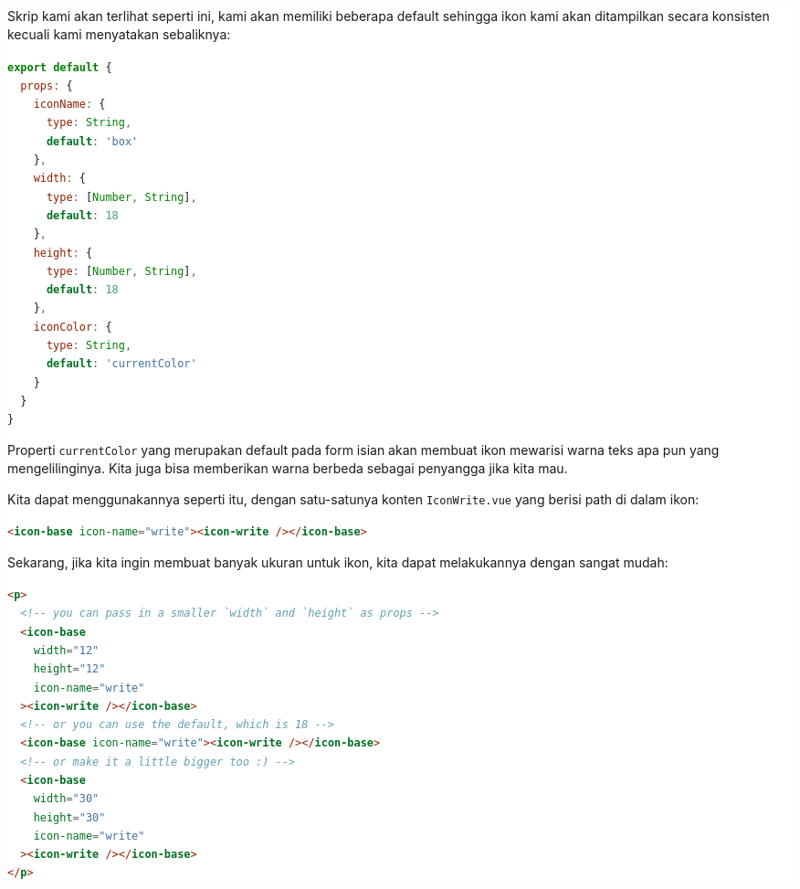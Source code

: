 Skrip kami akan terlihat seperti ini, kami akan memiliki beberapa default sehingga ikon kami akan ditampilkan secara konsisten kecuali kami menyatakan sebaliknya:

```js
export default {
  props: {
    iconName: {
      type: String,
      default: 'box'
    },
    width: {
      type: [Number, String],
      default: 18
    },
    height: {
      type: [Number, String],
      default: 18
    },
    iconColor: {
      type: String,
      default: 'currentColor'
    }
  }
}
```

Properti `currentColor` yang merupakan default pada form isian akan membuat ikon mewarisi warna teks apa pun yang mengelilinginya. Kita juga bisa memberikan warna berbeda sebagai penyangga jika kita mau.

Kita dapat menggunakannya seperti itu, dengan satu-satunya konten `IconWrite.vue` yang berisi path di dalam ikon:

```html
<icon-base icon-name="write"><icon-write /></icon-base>
```

Sekarang, jika kita ingin membuat banyak ukuran untuk ikon, kita dapat melakukannya dengan sangat mudah:

```html
<p>
  <!-- you can pass in a smaller `width` and `height` as props -->
  <icon-base
    width="12"
    height="12"
    icon-name="write"
  ><icon-write /></icon-base>
  <!-- or you can use the default, which is 18 -->
  <icon-base icon-name="write"><icon-write /></icon-base>
  <!-- or make it a little bigger too :) -->
  <icon-base
    width="30"
    height="30"
    icon-name="write"
  ><icon-write /></icon-base>
</p>
```

